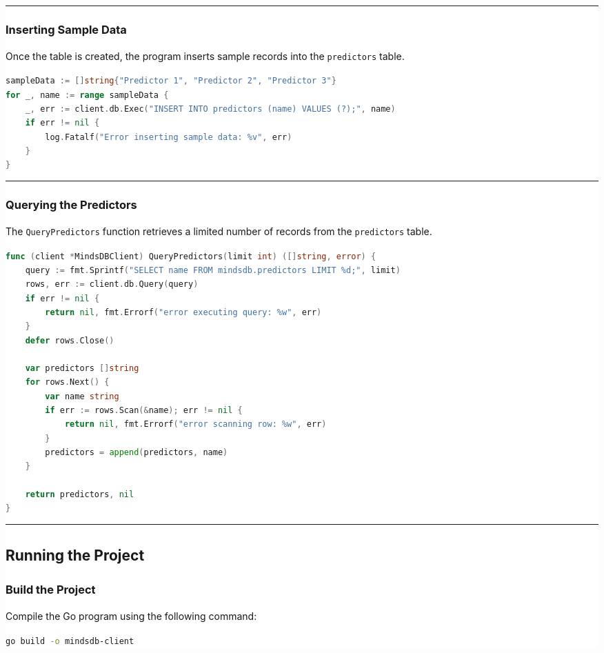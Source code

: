 
---

### Inserting Sample Data
Once the table is created, the program inserts sample records into the `predictors` table.

```go
sampleData := []string{"Predictor 1", "Predictor 2", "Predictor 3"}
for _, name := range sampleData {
    _, err := client.db.Exec("INSERT INTO predictors (name) VALUES (?);", name)
    if err != nil {
        log.Fatalf("Error inserting sample data: %v", err)
    }
}
```

---

### Querying the Predictors
The `QueryPredictors` function retrieves a limited number of records from the `predictors` table.

```go
func (client *MindsDBClient) QueryPredictors(limit int) ([]string, error) {
    query := fmt.Sprintf("SELECT name FROM mindsdb.predictors LIMIT %d;", limit)
    rows, err := client.db.Query(query)
    if err != nil {
        return nil, fmt.Errorf("error executing query: %w", err)
    }
    defer rows.Close()

    var predictors []string
    for rows.Next() {
        var name string
        if err := rows.Scan(&name); err != nil {
            return nil, fmt.Errorf("error scanning row: %w", err)
        }
        predictors = append(predictors, name)
    }

    return predictors, nil
}
```

---

## Running the Project

### Build the Project
Compile the Go program using the following command:

```bash
go build -o mindsdb-client
```
